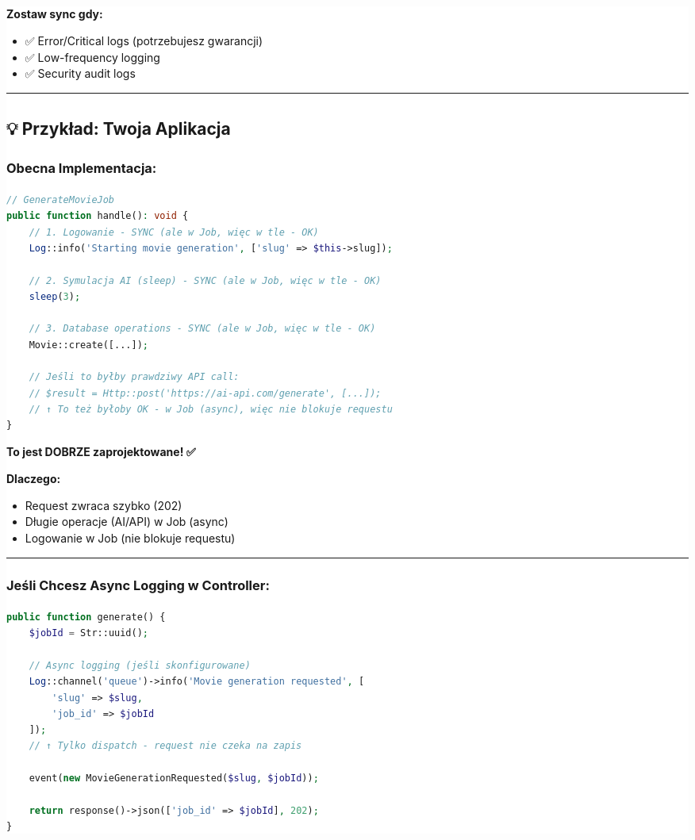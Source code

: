 **Zostaw sync gdy:**
- ✅ Error/Critical logs (potrzebujesz gwarancji)
- ✅ Low-frequency logging
- ✅ Security audit logs

---

## 💡 Przykład: Twoja Aplikacja

### Obecna Implementacja:

```php
// GenerateMovieJob
public function handle(): void {
    // 1. Logowanie - SYNC (ale w Job, więc w tle - OK)
    Log::info('Starting movie generation', ['slug' => $this->slug]);
    
    // 2. Symulacja AI (sleep) - SYNC (ale w Job, więc w tle - OK)
    sleep(3);
    
    // 3. Database operations - SYNC (ale w Job, więc w tle - OK)
    Movie::create([...]);
    
    // Jeśli to byłby prawdziwy API call:
    // $result = Http::post('https://ai-api.com/generate', [...]);
    // ↑ To też byłoby OK - w Job (async), więc nie blokuje requestu
}
```

**To jest DOBRZE zaprojektowane! ✅**

**Dlaczego:**
- Request zwraca szybko (202)
- Długie operacje (AI/API) w Job (async)
- Logowanie w Job (nie blokuje requestu)

---

### Jeśli Chcesz Async Logging w Controller:

```php
public function generate() {
    $jobId = Str::uuid();
    
    // Async logging (jeśli skonfigurowane)
    Log::channel('queue')->info('Movie generation requested', [
        'slug' => $slug,
        'job_id' => $jobId
    ]);
    // ↑ Tylko dispatch - request nie czeka na zapis
    
    event(new MovieGenerationRequested($slug, $jobId));
    
    return response()->json(['job_id' => $jobId], 202);
}
```
